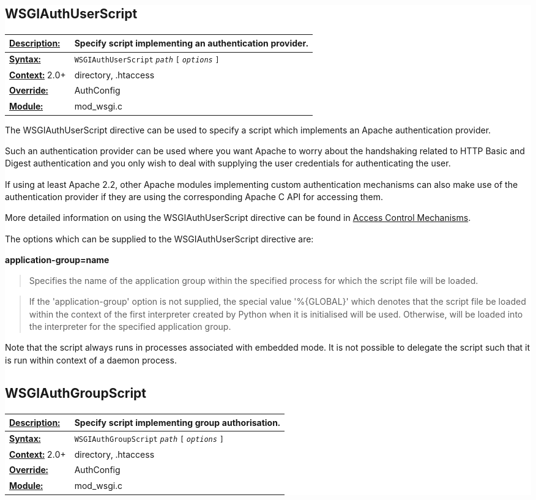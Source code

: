 ## WSGIAuthUserScript ##

| **[Description:](http://httpd.apache.org/docs/2.2/mod/directive-dict.html#Description)** | Specify script implementing an authentication provider. |
|:-----------------------------------------------------------------------------------------|:--------------------------------------------------------|
| **[Syntax:](http://httpd.apache.org/docs/2.2/mod/directive-dict.html#Syntax)**           | `WSGIAuthUserScript` _`path`_ `[` _`options`_ `]`       |
| **[Context:](http://httpd.apache.org/docs/2.2/mod/directive-dict.html#Context)** 2.0+    | directory, .htaccess                                    |
| **[Override:](http://httpd.apache.org/docs/2.2/mod/directive-dict.html#Override)**       | AuthConfig                                              |
| **[Module:](http://httpd.apache.org/docs/2.2/mod/directive-dict.html#Module)**           | mod\_wsgi.c                                             |

The WSGIAuthUserScript directive can be used to specify a script which
implements an Apache authentication provider.

Such an authentication provider can be used where you want Apache to worry
about the handshaking related to HTTP Basic and Digest authentication and
you only wish to deal with supplying the user credentials for authenticating
the user.

If using at least Apache 2.2, other Apache modules implementing custom
authentication mechanisms can also make use of the authentication provider
if they are using the corresponding Apache C API for accessing them.

More detailed information on using the WSGIAuthUserScript directive can be
found in [Access Control Mechanisms](AccessControlMechanisms.md).

The options which can be supplied to the WSGIAuthUserScript directive are:

**application-group=name**
> Specifies the name of the application group within the specified
> process for which the script file will be loaded.

> If the 'application-group' option is not supplied, the special value
> '%{GLOBAL}' which denotes that the script file be loaded within the
> context of the first interpreter created by Python when it is
> initialised will be used. Otherwise, will be loaded into the
> interpreter for the specified application group.

Note that the script always runs in processes associated with embedded
mode. It is not possible to delegate the script such that it is run within
context of a daemon process.

## WSGIAuthGroupScript ##

| **[Description:](http://httpd.apache.org/docs/2.2/mod/directive-dict.html#Description)** | Specify script implementing group authorisation. |
|:-----------------------------------------------------------------------------------------|:-------------------------------------------------|
| **[Syntax:](http://httpd.apache.org/docs/2.2/mod/directive-dict.html#Syntax)**           | `WSGIAuthGroupScript` _`path`_ `[` _`options`_ `]` |
| **[Context:](http://httpd.apache.org/docs/2.2/mod/directive-dict.html#Context)** 2.0+    | directory, .htaccess                             |
| **[Override:](http://httpd.apache.org/docs/2.2/mod/directive-dict.html#Override)**       | AuthConfig                                       |
| **[Module:](http://httpd.apache.org/docs/2.2/mod/directive-dict.html#Module)**           | mod\_wsgi.c                                      |
